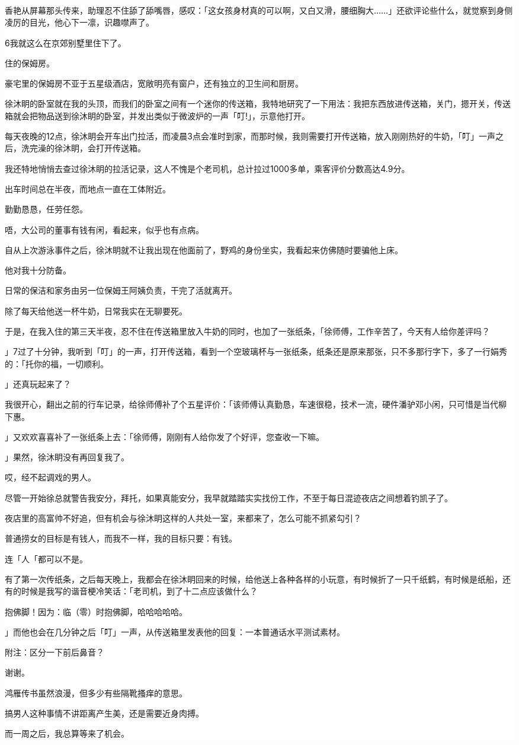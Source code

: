 香艳从屏幕那头传来，助理忍不住舔了舔嘴唇，感叹：「这女孩身材真的可以啊，又白又滑，腰细胸大……」还欲评论些什么，就觉察到身侧凌厉的目光，他心下一凛，识趣噤声了。

6我就这么在京郊别墅里住下了。

住的保姆房。

豪宅里的保姆房不亚于五星级酒店，宽敞明亮有窗户，还有独立的卫生间和厨房。

徐沐眀的卧室就在我的头顶，而我们的卧室之间有一个迷你的传送箱，我特地研究了一下用法：我把东西放进传送箱，关门，摁开关，传送箱就会把物品送到徐沐眀的卧室，并发出类似于微波炉的一声「叮!」，示意他打开。

每天夜晚的12点，徐沐眀会开车出门拉活，而凌晨3点会准时到家，而那时候，我则需要打开传送箱，放入刚刚热好的牛奶，「叮」一声之后，洗完澡的徐沐眀，会打开传送箱。

我还特地悄悄去查过徐沐眀的拉活记录，这人不愧是个老司机，总计拉过1000多单，乘客评价分数高达4.9分。

出车时间总在半夜，而地点一直在工体附近。

勤勤恳恳，任劳任怨。

唔，大公司的董事有钱有闲，看起来，似乎也有点病。

自从上次游泳事件之后，徐沐眀就不让我出现在他面前了，野鸡的身份坐实，我看起来仿佛随时要骗他上床。

他对我十分防备。

日常的保洁和家务由另一位保姆王阿姨负责，干完了活就离开。

除了每天给他送一杯牛奶，日常我实在无聊要死。

于是，在我入住的第三天半夜，忍不住在传送箱里放入牛奶的同时，也加了一张纸条，「徐师傅，工作辛苦了，今天有人给你差评吗？

」7过了十分钟，我听到「叮」的一声，打开传送箱，看到一个空玻璃杯与一张纸条，纸条还是原来那张，只不多那行字下，多了一行娟秀的：「托你的福，一切顺利。

」还真玩起来了？

我很开心，翻出之前的行车记录，给徐师傅补了个五星评价：「该师傅认真勤恳，车速很稳，技术一流，硬件潘驴邓小闲，只可惜是当代柳下惠。

」又欢欢喜喜补了一张纸条上去：「徐师傅，刚刚有人给你发了个好评，您查收一下嘛。

」果然，徐沐眀没有再回复我了。

哎，经不起调戏的男人。

尽管一开始徐总就警告我安分，拜托，如果真能安分，我早就踏踏实实找份工作，不至于每日混迹夜店之间想着钓凯子了。

夜店里的高富帅不好追，但有机会与徐沐眀这样的人共处一室，来都来了，怎么可能不抓紧勾引？

普通捞女的目标是有钱人，而我不一样，我的目标只要：有钱。

连「人「都可以不是。

有了第一次传纸条，之后每天晚上，我都会在徐沐眀回来的时候，给他送上各种各样的小玩意，有时候折了一只千纸鹤，有时候是纸船，还有的时候是我写的谐音梗冷笑话：「老司机，到了十二点应该做什么？

抱佛脚！因为：临（零）时抱佛脚，哈哈哈哈哈。

」而他也会在几分钟之后「叮」一声，从传送箱里发表他的回复：一本普通话水平测试素材。

附注：区分一下前后鼻音？

谢谢。

鸿雁传书虽然浪漫，但多少有些隔靴搔痒的意思。

搞男人这种事情不讲距离产生美，还是需要近身肉搏。

而一周之后，我总算等来了机会。
